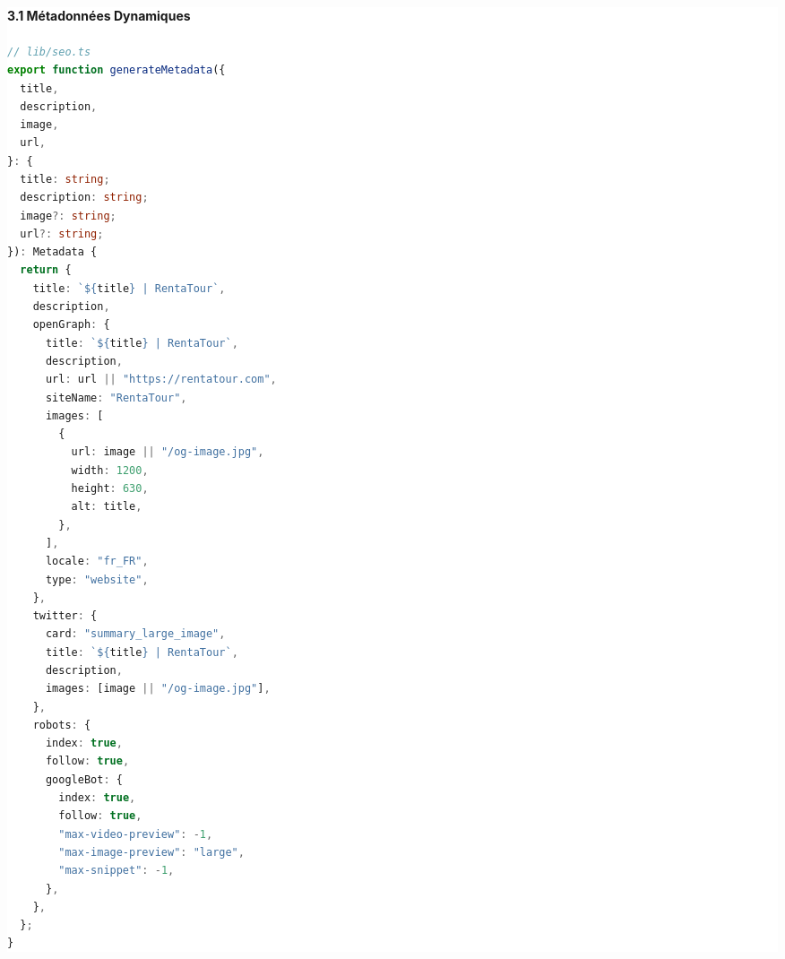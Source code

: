 #### 3.1 Métadonnées Dynamiques

```typescript
// lib/seo.ts
export function generateMetadata({
  title,
  description,
  image,
  url,
}: {
  title: string;
  description: string;
  image?: string;
  url?: string;
}): Metadata {
  return {
    title: `${title} | RentaTour`,
    description,
    openGraph: {
      title: `${title} | RentaTour`,
      description,
      url: url || "https://rentatour.com",
      siteName: "RentaTour",
      images: [
        {
          url: image || "/og-image.jpg",
          width: 1200,
          height: 630,
          alt: title,
        },
      ],
      locale: "fr_FR",
      type: "website",
    },
    twitter: {
      card: "summary_large_image",
      title: `${title} | RentaTour`,
      description,
      images: [image || "/og-image.jpg"],
    },
    robots: {
      index: true,
      follow: true,
      googleBot: {
        index: true,
        follow: true,
        "max-video-preview": -1,
        "max-image-preview": "large",
        "max-snippet": -1,
      },
    },
  };
}
```
